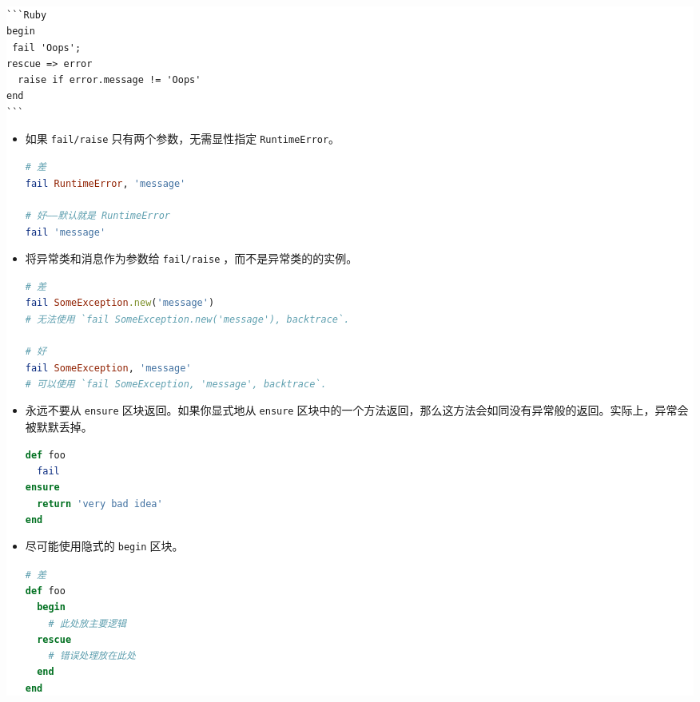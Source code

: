     ```Ruby
    begin
     fail 'Oops';
    rescue => error
      raise if error.message != 'Oops'
    end
    ```

* 如果 `fail/raise` 只有两个参数，无需显性指定 `RuntimeError`。

    ```Ruby
    # 差
    fail RuntimeError, 'message'

    # 好——默认就是 RuntimeError
    fail 'message'
    ```

* 将异常类和消息作为参数给 `fail/raise` ，而不是异常类的的实例。

    ```Ruby
    # 差
    fail SomeException.new('message')
    # 无法使用 `fail SomeException.new('message'), backtrace`.

    # 好
    fail SomeException, 'message'
    # 可以使用 `fail SomeException, 'message', backtrace`.
    ```

* 永远不要从 `ensure` 区块返回。如果你显式地从 `ensure` 区块中的一个方法返回，那么这方法会如同没有异常般的返回。实际上，异常会被默默丢掉。

    ```Ruby
    def foo
      fail
    ensure
      return 'very bad idea'
    end
    ```

* 尽可能使用隐式的 `begin` 区块。

    ```Ruby
    # 差
    def foo
      begin
        # 此处放主要逻辑
      rescue
        # 错误处理放在此处
      end
    end
